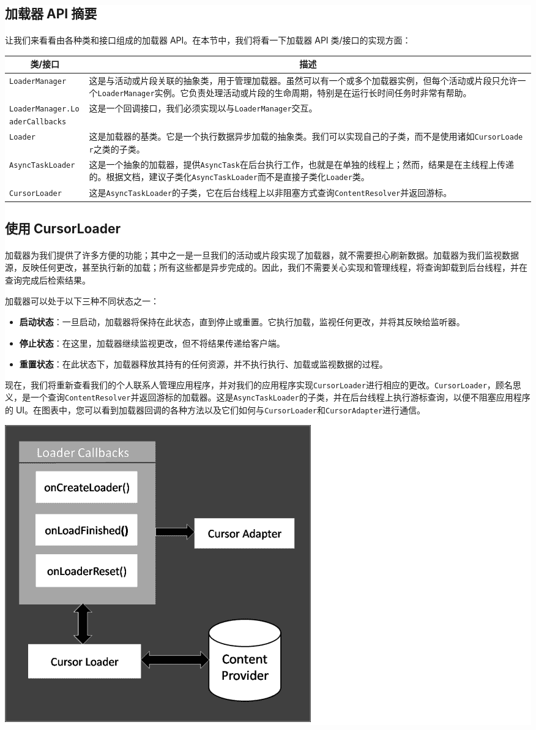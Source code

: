## 加载器 API 摘要

让我们来看看由各种类和接口组成的加载器 API。在本节中，我们将看一下加载器 API 类/接口的实现方面：

| 类/接口 | 描述 |
| --- | --- |
| `LoaderManager` | 这是与活动或片段关联的抽象类，用于管理加载器。虽然可以有一个或多个加载器实例，但每个活动或片段只允许一个`LoaderManager`实例。它负责处理活动或片段的生命周期，特别是在运行长时间任务时非常有帮助。 |
| `LoaderManager.LoaderCallbacks` | 这是一个回调接口，我们必须实现以与`LoaderManager`交互。 |
| `Loader` | 这是加载器的基类。它是一个执行数据异步加载的抽象类。我们可以实现自己的子类，而不是使用诸如`CursorLoader`之类的子类。 |
| `AsyncTaskLoader` | 这是一个抽象的加载器，提供`AsyncTask`在后台执行工作，也就是在单独的线程上；然而，结果是在主线程上传递的。根据文档，建议子类化`AsyncTaskLoader`而不是直接子类化`Loader`类。 |
| `CursorLoader` | 这是`AsyncTaskLoader`的子类，它在后台线程上以非阻塞方式查询`ContentResolver`并返回游标。 |

## 使用 CursorLoader

加载器为我们提供了许多方便的功能；其中之一是一旦我们的活动或片段实现了加载器，就不需要担心刷新数据。加载器为我们监视数据源，反映任何更改，甚至执行新的加载；所有这些都是异步完成的。因此，我们不需要关心实现和管理线程，将查询卸载到后台线程，并在查询完成后检索结果。

加载器可以处于以下三种不同状态之一：

+   **启动状态**：一旦启动，加载器将保持在此状态，直到停止或重置。它执行加载，监视任何更改，并将其反映给监听器。

+   **停止状态**：在这里，加载器继续监视更改，但不将结果传递给客户端。

+   **重置状态**：在此状态下，加载器释放其持有的任何资源，并不执行执行、加载或监视数据的过程。

现在，我们将重新查看我们的个人联系人管理应用程序，并对我们的应用程序实现`CursorLoader`进行相应的更改。`CursorLoader`，顾名思义，是一个查询`ContentResolver`并返回游标的加载器。这是`AsyncTaskLoader`的子类，并在后台线程上执行游标查询，以便不阻塞应用程序的 UI。在图表中，您可以看到加载器回调的各种方法以及它们如何与`CursorLoader`和`CursorAdapter`进行通信。

![使用 CursorLoader](img/2951OS_04_07.jpg)
